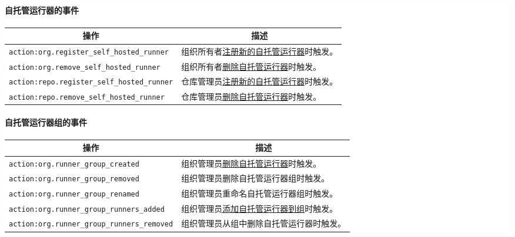 #### 自托管运行器的事件
| 操作                                        | 描述                                                                                                                                 |
| ----------------------------------------- | ---------------------------------------------------------------------------------------------------------------------------------- |
| `action:org.register_self_hosted_runner`  | 组织所有者[注册新的自托管运行器](/actions/hosting-your-own-runners/adding-self-hosted-runners#adding-a-self-hosted-runner-to-an-organization)时触发。 |
| `action:org.remove_self_hosted_runner`    | 组织所有者[删除自托管运行器](/actions/hosting-your-own-runners/removing-self-hosted-runners#removing-a-runner-from-an-organization)时触发。         |
| `action:repo.register_self_hosted_runner` | 仓库管理员[注册新的自托管运行器](/actions/hosting-your-own-runners/adding-self-hosted-runners#adding-a-self-hosted-runner-to-a-repository)时触发。    |
| `action:repo.remove_self_hosted_runner`   | 仓库管理员[删除自托管运行器](/actions/hosting-your-own-runners/removing-self-hosted-runners#removing-a-runner-from-a-repository)时触发。            |

#### 自托管运行器组的事件
| 操作                                        | 描述                                                                                                                                                                 |
| ----------------------------------------- | ------------------------------------------------------------------------------------------------------------------------------------------------------------------ |
| `action:org.runner_group_created`         | 组织管理员[删除自托管运行器](/actions/hosting-your-own-runners/managing-access-to-self-hosted-runners-using-groups#creating-a-self-hosted-runner-group-for-an-organization)时触发。 |
| `action:org.runner_group_removed`         | 组织管理员删除自托管运行器组时触发。                                                                                                                                                 |
| `action:org.runner_group_renamed`         | 组织管理员重命名自托管运行器组时触发。                                                                                                                                                |
| `action:org.runner_group_runners_added`   | 组织管理员[添加自托管运行器到组](/actions/hosting-your-own-runners/managing-access-to-self-hosted-runners-using-groups#moving-a-self-hosted-runner-to-a-group)时触发。                |
| `action:org.runner_group_runners_removed` | 组织管理员从组中删除自托管运行器时触发。                                                                                                                                               | 
